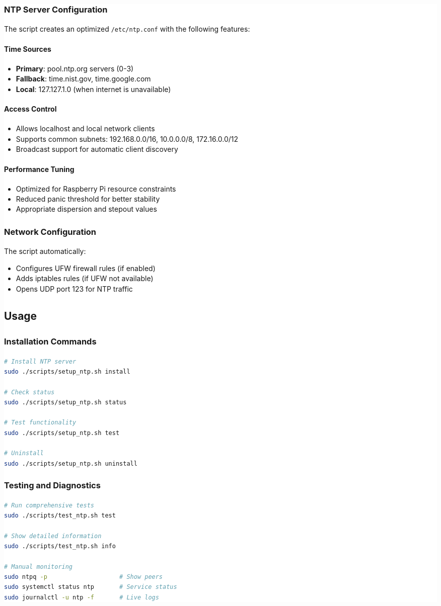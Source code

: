 ### NTP Server Configuration

The script creates an optimized `/etc/ntp.conf` with the following features:

#### Time Sources
- **Primary**: pool.ntp.org servers (0-3)
- **Fallback**: time.nist.gov, time.google.com
- **Local**: 127.127.1.0 (when internet is unavailable)

#### Access Control
- Allows localhost and local network clients
- Supports common subnets: 192.168.0.0/16, 10.0.0.0/8, 172.16.0.0/12
- Broadcast support for automatic client discovery

#### Performance Tuning
- Optimized for Raspberry Pi resource constraints
- Reduced panic threshold for better stability
- Appropriate dispersion and stepout values

### Network Configuration

The script automatically:
- Configures UFW firewall rules (if enabled)
- Adds iptables rules (if UFW not available)
- Opens UDP port 123 for NTP traffic

## Usage

### Installation Commands

```bash
# Install NTP server
sudo ./scripts/setup_ntp.sh install

# Check status
sudo ./scripts/setup_ntp.sh status

# Test functionality
sudo ./scripts/setup_ntp.sh test

# Uninstall
sudo ./scripts/setup_ntp.sh uninstall
```

### Testing and Diagnostics

```bash
# Run comprehensive tests
sudo ./scripts/test_ntp.sh test

# Show detailed information
sudo ./scripts/test_ntp.sh info

# Manual monitoring
sudo ntpq -p                    # Show peers
sudo systemctl status ntp       # Service status
sudo journalctl -u ntp -f       # Live logs
```
